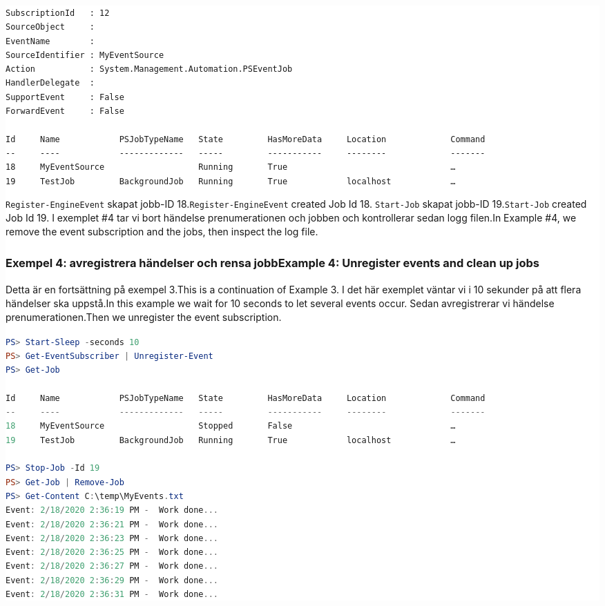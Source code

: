 ```Output
SubscriptionId   : 12
SourceObject     :
EventName        :
SourceIdentifier : MyEventSource
Action           : System.Management.Automation.PSEventJob
HandlerDelegate  :
SupportEvent     : False
ForwardEvent     : False

Id     Name            PSJobTypeName   State         HasMoreData     Location             Command
--     ----            -------------   -----         -----------     --------             -------
18     MyEventSource                   Running       True                                 …
19     TestJob         BackgroundJob   Running       True            localhost            …
```

<span data-ttu-id="5232e-133">`Register-EngineEvent` skapat jobb-ID 18.</span><span class="sxs-lookup"><span data-stu-id="5232e-133">`Register-EngineEvent` created Job Id 18.</span></span> <span data-ttu-id="5232e-134">`Start-Job` skapat jobb-ID 19.</span><span class="sxs-lookup"><span data-stu-id="5232e-134">`Start-Job` created Job Id 19.</span></span> <span data-ttu-id="5232e-135">I exemplet #4 tar vi bort händelse prenumerationen och jobben och kontrollerar sedan logg filen.</span><span class="sxs-lookup"><span data-stu-id="5232e-135">In Example #4, we remove the event subscription and the jobs, then inspect the log file.</span></span>

### <span data-ttu-id="5232e-136">Exempel 4: avregistrera händelser och rensa jobb</span><span class="sxs-lookup"><span data-stu-id="5232e-136">Example 4: Unregister events and clean up jobs</span></span>

<span data-ttu-id="5232e-137">Detta är en fortsättning på exempel 3.</span><span class="sxs-lookup"><span data-stu-id="5232e-137">This is a continuation of Example 3.</span></span> <span data-ttu-id="5232e-138">I det här exemplet väntar vi i 10 sekunder på att flera händelser ska uppstå.</span><span class="sxs-lookup"><span data-stu-id="5232e-138">In this example we wait for 10 seconds to let several events occur.</span></span> <span data-ttu-id="5232e-139">Sedan avregistrerar vi händelse prenumerationen.</span><span class="sxs-lookup"><span data-stu-id="5232e-139">Then we unregister the event subscription.</span></span>

```powershell
PS> Start-Sleep -seconds 10
PS> Get-EventSubscriber | Unregister-Event
PS> Get-Job

Id     Name            PSJobTypeName   State         HasMoreData     Location             Command
--     ----            -------------   -----         -----------     --------             -------
18     MyEventSource                   Stopped       False                                …
19     TestJob         BackgroundJob   Running       True            localhost            …

PS> Stop-Job -Id 19
PS> Get-Job | Remove-Job
PS> Get-Content C:\temp\MyEvents.txt
Event: 2/18/2020 2:36:19 PM -  Work done...
Event: 2/18/2020 2:36:21 PM -  Work done...
Event: 2/18/2020 2:36:23 PM -  Work done...
Event: 2/18/2020 2:36:25 PM -  Work done...
Event: 2/18/2020 2:36:27 PM -  Work done...
Event: 2/18/2020 2:36:29 PM -  Work done...
Event: 2/18/2020 2:36:31 PM -  Work done...
```
